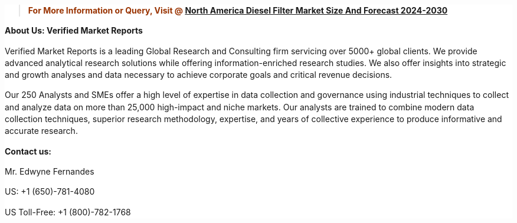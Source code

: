 </ul></p><blockquote><p><span style="color: #993300;"><strong>For More Information or Query, Visit @ <a href="https://www.verifiedmarketreports.com/product/global-diesel-filter-market-report-2019-competitive-landscape-trends-and-opportunities/">North America Diesel Filter Market Size And Forecast 2024-2030</a></strong></span></p></blockquote><p><strong>About Us: Verified Market Reports</strong></p><p>Verified Market Reports is a leading Global Research and Consulting firm servicing over 5000+ global clients. We provide advanced analytical research solutions while offering information-enriched research studies. We also offer insights into strategic and growth analyses and data necessary to achieve corporate goals and critical revenue decisions.</p><p>Our 250 Analysts and SMEs offer a high level of expertise in data collection and governance using industrial techniques to collect and analyze data on more than 25,000 high-impact and niche markets. Our analysts are trained to combine modern data collection techniques, superior research methodology, expertise, and years of collective experience to produce informative and accurate research.</p><p><strong>Contact us:</strong></p><p>Mr. Edwyne Fernandes</p><p>US: +1 (650)-781-4080</p><p>US Toll-Free: +1 (800)-782-1768</p>

